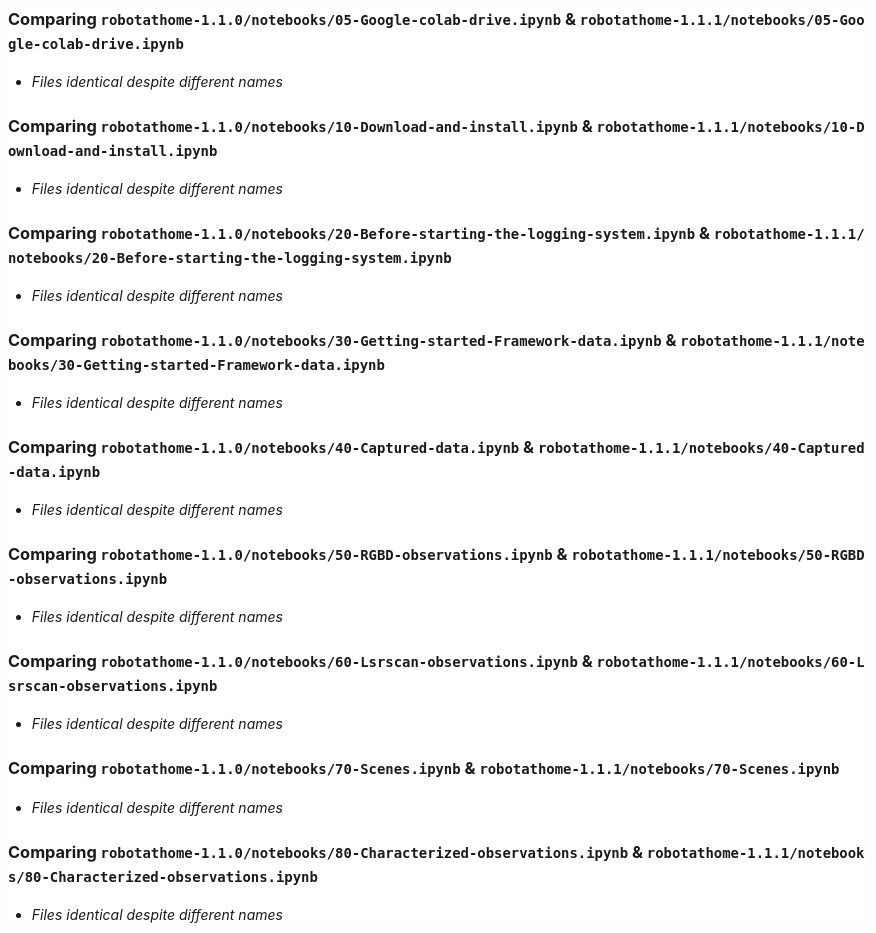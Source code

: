 ### Comparing `robotathome-1.1.0/notebooks/05-Google-colab-drive.ipynb` & `robotathome-1.1.1/notebooks/05-Google-colab-drive.ipynb`

 * *Files identical despite different names*

### Comparing `robotathome-1.1.0/notebooks/10-Download-and-install.ipynb` & `robotathome-1.1.1/notebooks/10-Download-and-install.ipynb`

 * *Files identical despite different names*

### Comparing `robotathome-1.1.0/notebooks/20-Before-starting-the-logging-system.ipynb` & `robotathome-1.1.1/notebooks/20-Before-starting-the-logging-system.ipynb`

 * *Files identical despite different names*

### Comparing `robotathome-1.1.0/notebooks/30-Getting-started-Framework-data.ipynb` & `robotathome-1.1.1/notebooks/30-Getting-started-Framework-data.ipynb`

 * *Files identical despite different names*

### Comparing `robotathome-1.1.0/notebooks/40-Captured-data.ipynb` & `robotathome-1.1.1/notebooks/40-Captured-data.ipynb`

 * *Files identical despite different names*

### Comparing `robotathome-1.1.0/notebooks/50-RGBD-observations.ipynb` & `robotathome-1.1.1/notebooks/50-RGBD-observations.ipynb`

 * *Files identical despite different names*

### Comparing `robotathome-1.1.0/notebooks/60-Lsrscan-observations.ipynb` & `robotathome-1.1.1/notebooks/60-Lsrscan-observations.ipynb`

 * *Files identical despite different names*

### Comparing `robotathome-1.1.0/notebooks/70-Scenes.ipynb` & `robotathome-1.1.1/notebooks/70-Scenes.ipynb`

 * *Files identical despite different names*

### Comparing `robotathome-1.1.0/notebooks/80-Characterized-observations.ipynb` & `robotathome-1.1.1/notebooks/80-Characterized-observations.ipynb`

 * *Files identical despite different names*
